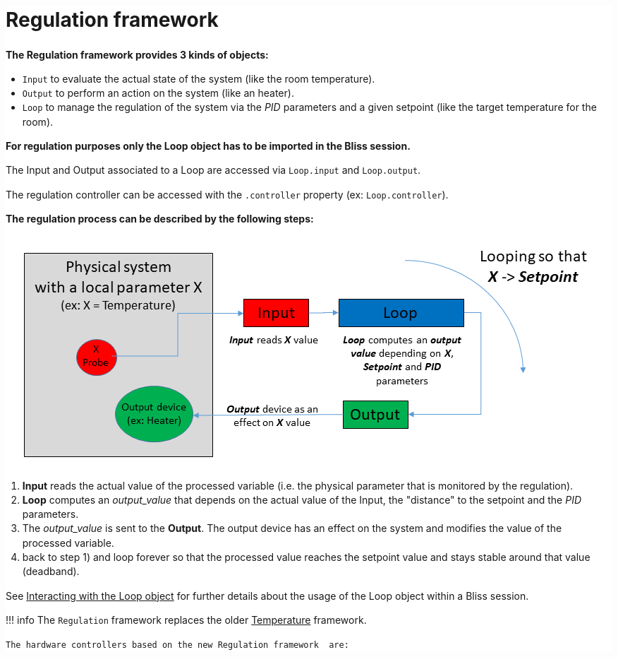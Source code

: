 # Regulation framework

**The Regulation framework provides 3 kinds of objects:**

* `Input`  to evaluate the actual state of the system (like the room temperature).
* `Output` to perform an action on the system (like an heater).
* `Loop`   to manage the regulation of the system via the *PID* parameters and a given setpoint (like the target temperature for the room).

**For regulation purposes only the Loop object has to be imported in the Bliss session.**

The Input and Output associated to a Loop are accessed via `Loop.input` and `Loop.output`.

The regulation controller can be accessed with the `.controller` property (ex: `Loop.controller`).


**The regulation process can be described by the following steps:**

![Screenshot](img/regulation_schema.png)

1. **Input** reads the actual value of the processed variable (i.e. the physical parameter that is monitored by the regulation).
2. **Loop** computes an *output_value* that depends on the actual value of the Input, the "distance" to the setpoint and the *PID* parameters.
3. The *output_value* is sent to the **Output**. The output device has an effect on the system and modifies the value of the processed variable.
4. back to step 1) and loop forever so that the processed value reaches the setpoint value and stays stable around that value (deadband).


See [Interacting with the Loop object](regul_regulation_fw.md#interacting-with-the-loop-object) for further details about the usage of the Loop object within a Bliss session.


!!! info
    The `Regulation` framework replaces the older [Temperature](regul_temperature_fw.md) framework.

    The hardware controllers based on the new Regulation framework  are:

